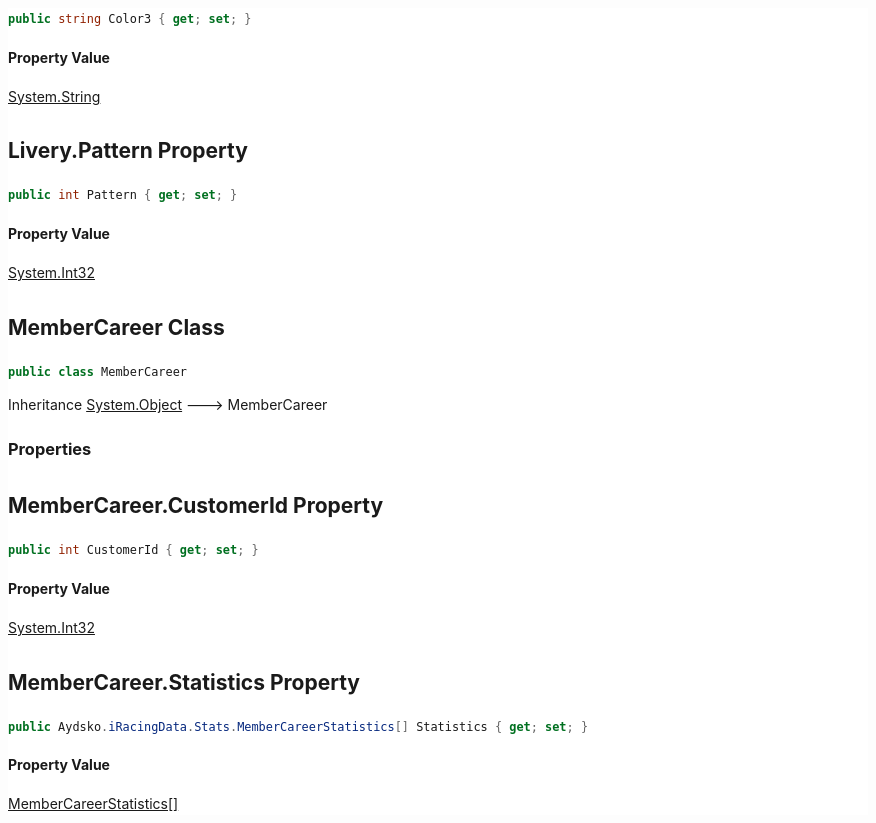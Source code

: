 ```csharp
public string Color3 { get; set; }
```

#### Property Value
[System.String](https://docs.microsoft.com/en-us/dotnet/api/System.String 'System.String')

<a name='Aydsko.iRacingData.Stats.Livery.Pattern'></a>

## Livery.Pattern Property

```csharp
public int Pattern { get; set; }
```

#### Property Value
[System.Int32](https://docs.microsoft.com/en-us/dotnet/api/System.Int32 'System.Int32')

<a name='Aydsko.iRacingData.Stats.MemberCareer'></a>

## MemberCareer Class

```csharp
public class MemberCareer
```

Inheritance [System.Object](https://docs.microsoft.com/en-us/dotnet/api/System.Object 'System.Object') &#129106; MemberCareer
### Properties

<a name='Aydsko.iRacingData.Stats.MemberCareer.CustomerId'></a>

## MemberCareer.CustomerId Property

```csharp
public int CustomerId { get; set; }
```

#### Property Value
[System.Int32](https://docs.microsoft.com/en-us/dotnet/api/System.Int32 'System.Int32')

<a name='Aydsko.iRacingData.Stats.MemberCareer.Statistics'></a>

## MemberCareer.Statistics Property

```csharp
public Aydsko.iRacingData.Stats.MemberCareerStatistics[] Statistics { get; set; }
```

#### Property Value
[MemberCareerStatistics](Aydsko.iRacingData.Stats#Aydsko.iRacingData.Stats.MemberCareerStatistics 'Aydsko.iRacingData.Stats.MemberCareerStatistics')[[]](https://docs.microsoft.com/en-us/dotnet/api/System.Array 'System.Array')
